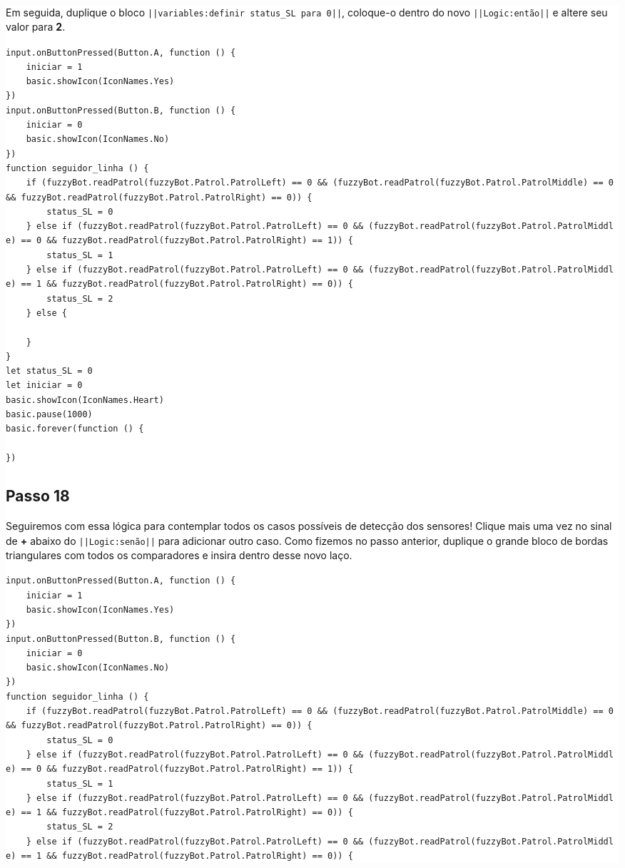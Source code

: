  Em seguida, duplique o bloco ``||variables:definir status_SL para 0||``, coloque-o dentro do novo ``||Logic:então||`` 
e altere seu valor para **2**.

```blocks
input.onButtonPressed(Button.A, function () {
    iniciar = 1
    basic.showIcon(IconNames.Yes)
})
input.onButtonPressed(Button.B, function () {
    iniciar = 0
    basic.showIcon(IconNames.No)
})
function seguidor_linha () {
    if (fuzzyBot.readPatrol(fuzzyBot.Patrol.PatrolLeft) == 0 && (fuzzyBot.readPatrol(fuzzyBot.Patrol.PatrolMiddle) == 0 && fuzzyBot.readPatrol(fuzzyBot.Patrol.PatrolRight) == 0)) {
        status_SL = 0
    } else if (fuzzyBot.readPatrol(fuzzyBot.Patrol.PatrolLeft) == 0 && (fuzzyBot.readPatrol(fuzzyBot.Patrol.PatrolMiddle) == 0 && fuzzyBot.readPatrol(fuzzyBot.Patrol.PatrolRight) == 1)) {
        status_SL = 1
    } else if (fuzzyBot.readPatrol(fuzzyBot.Patrol.PatrolLeft) == 0 && (fuzzyBot.readPatrol(fuzzyBot.Patrol.PatrolMiddle) == 1 && fuzzyBot.readPatrol(fuzzyBot.Patrol.PatrolRight) == 0)) {
        status_SL = 2
    } else {
    	
    }
}
let status_SL = 0
let iniciar = 0
basic.showIcon(IconNames.Heart)
basic.pause(1000)
basic.forever(function () {
	
})
```

## Passo 18
Seguiremos com essa lógica para contemplar todos os casos possíveis de detecção dos sensores!
Clique mais uma vez no sinal de **+** abaixo do ``||Logic:senão||`` para adicionar outro caso. Como fizemos no passo anterior,
duplique o grande bloco de bordas triangulares com todos os comparadores e insira dentro desse novo laço. 

```blocks
input.onButtonPressed(Button.A, function () {
    iniciar = 1
    basic.showIcon(IconNames.Yes)
})
input.onButtonPressed(Button.B, function () {
    iniciar = 0
    basic.showIcon(IconNames.No)
})
function seguidor_linha () {
    if (fuzzyBot.readPatrol(fuzzyBot.Patrol.PatrolLeft) == 0 && (fuzzyBot.readPatrol(fuzzyBot.Patrol.PatrolMiddle) == 0 && fuzzyBot.readPatrol(fuzzyBot.Patrol.PatrolRight) == 0)) {
        status_SL = 0
    } else if (fuzzyBot.readPatrol(fuzzyBot.Patrol.PatrolLeft) == 0 && (fuzzyBot.readPatrol(fuzzyBot.Patrol.PatrolMiddle) == 0 && fuzzyBot.readPatrol(fuzzyBot.Patrol.PatrolRight) == 1)) {
        status_SL = 1
    } else if (fuzzyBot.readPatrol(fuzzyBot.Patrol.PatrolLeft) == 0 && (fuzzyBot.readPatrol(fuzzyBot.Patrol.PatrolMiddle) == 1 && fuzzyBot.readPatrol(fuzzyBot.Patrol.PatrolRight) == 0)) {
        status_SL = 2
    } else if (fuzzyBot.readPatrol(fuzzyBot.Patrol.PatrolLeft) == 0 && (fuzzyBot.readPatrol(fuzzyBot.Patrol.PatrolMiddle) == 1 && fuzzyBot.readPatrol(fuzzyBot.Patrol.PatrolRight) == 0)) {
```